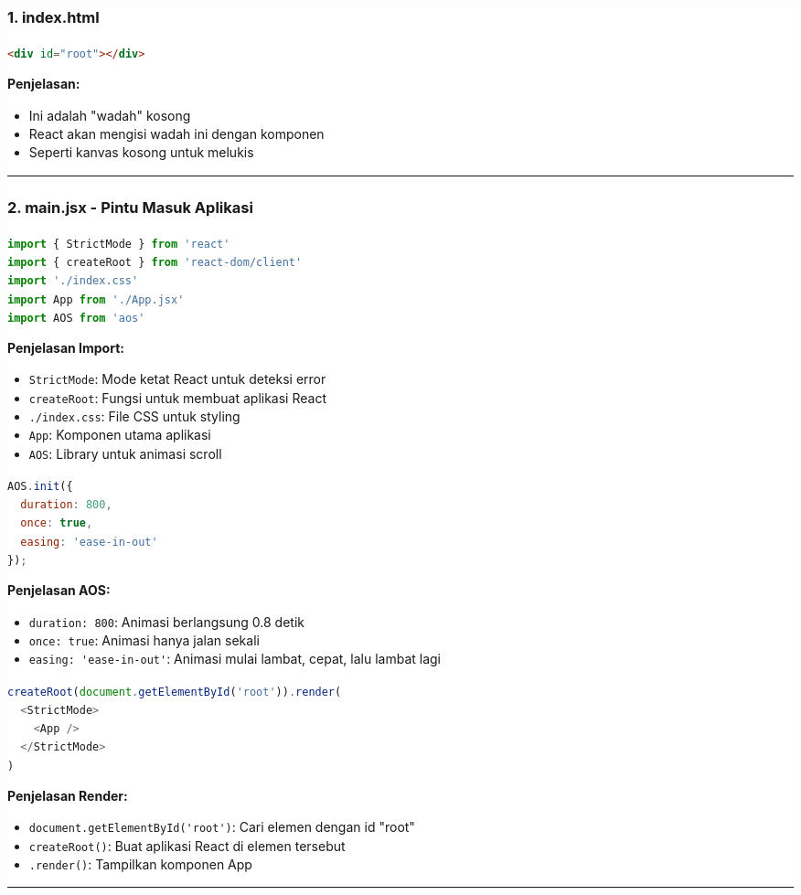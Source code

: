 ### 1. index.html
```html
<div id="root"></div>
```
**Penjelasan:**
- Ini adalah "wadah" kosong
- React akan mengisi wadah ini dengan komponen
- Seperti kanvas kosong untuk melukis

---

### 2. main.jsx - Pintu Masuk Aplikasi

```javascript
import { StrictMode } from 'react'
import { createRoot } from 'react-dom/client'
import './index.css'
import App from './App.jsx'
import AOS from 'aos'
```

**Penjelasan Import:**
- `StrictMode`: Mode ketat React untuk deteksi error
- `createRoot`: Fungsi untuk membuat aplikasi React
- `./index.css`: File CSS untuk styling
- `App`: Komponen utama aplikasi
- `AOS`: Library untuk animasi scroll

```javascript
AOS.init({
  duration: 800,
  once: true,
  easing: 'ease-in-out'
});
```

**Penjelasan AOS:**
- `duration: 800`: Animasi berlangsung 0.8 detik
- `once: true`: Animasi hanya jalan sekali
- `easing: 'ease-in-out'`: Animasi mulai lambat, cepat, lalu lambat lagi

```javascript
createRoot(document.getElementById('root')).render(
  <StrictMode>
    <App />
  </StrictMode>
)
```

**Penjelasan Render:**
- `document.getElementById('root')`: Cari elemen dengan id "root"
- `createRoot()`: Buat aplikasi React di elemen tersebut
- `.render()`: Tampilkan komponen App

---
